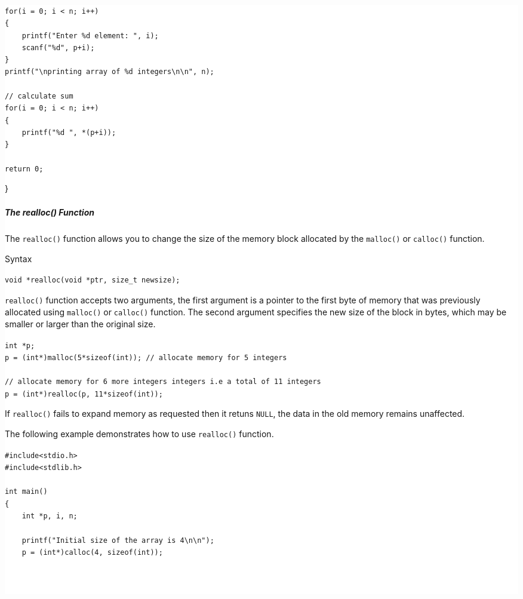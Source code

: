     for(i = 0; i < n; i++)
    {
        printf("Enter %d element: ", i);
        scanf("%d", p+i);
    }
    printf("\nprinting array of %d integers\n\n", n);

    // calculate sum
    for(i = 0; i < n; i++)
    {
        printf("%d ", *(p+i));
    }

    return 0;
}</code>
</pre>

##### The realloc() Function
The <code>realloc()</code> function allows you to change the size of the memory block allocated by the <code>malloc()</code> or <code>calloc()</code> function.

Syntax

<pre>
<code data-language="c">void *realloc(void *ptr, size_t newsize);</code>
</pre>

<code>realloc()</code> function accepts two arguments, the first argument is a pointer to the first byte of memory that was previously allocated using <code>malloc()</code> or <code>calloc()</code> function. The second argument specifies the new size of the block in bytes, which may be smaller or larger than the original size.

<pre>
<code data-language="c">int *p;
p = (int*)malloc(5*sizeof(int)); // allocate memory for 5 integers

// allocate memory for 6 more integers integers i.e a total of 11 integers
p = (int*)realloc(p, 11*sizeof(int));</code>
</pre>

If <code>realloc()</code> fails to expand memory as requested then it retuns <code>NULL</code>, the data in the old
memory remains unaffected.

The following example demonstrates how to use <code>realloc()</code> function.

<pre>
<code data-language="c">#include&lt;stdio.h&gt;
#include&lt;stdlib.h&gt;

int main()
{
    int *p, i, n;

    printf("Initial size of the array is 4\n\n");
    p = (int*)calloc(4, sizeof(int));
